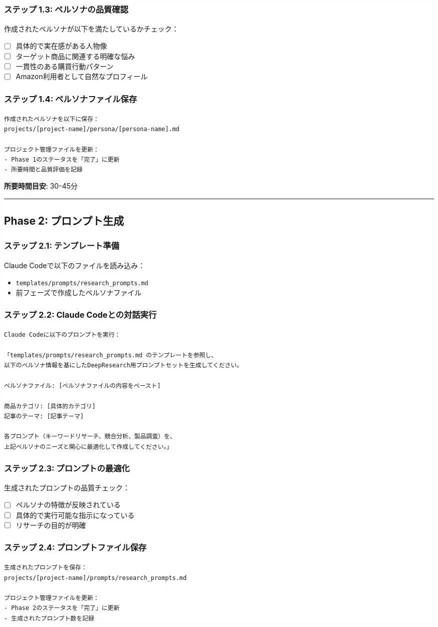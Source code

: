 ### ステップ 1.3: ペルソナの品質確認
作成されたペルソナが以下を満たしているかチェック：
- [ ] 具体的で実在感がある人物像
- [ ] ターゲット商品に関連する明確な悩み
- [ ] 一貫性のある購買行動パターン
- [ ] Amazon利用者として自然なプロフィール

### ステップ 1.4: ペルソナファイル保存
```
作成されたペルソナを以下に保存：
projects/[project-name]/persona/[persona-name].md

プロジェクト管理ファイルを更新：
- Phase 1のステータスを「完了」に更新
- 所要時間と品質評価を記録
```

**所要時間目安**: 30-45分

---

## Phase 2: プロンプト生成

### ステップ 2.1: テンプレート準備
Claude Codeで以下のファイルを読み込み：
- `templates/prompts/research_prompts.md`
- 前フェーズで作成したペルソナファイル

### ステップ 2.2: Claude Codeとの対話実行
```
Claude Codeに以下のプロンプトを実行：

「templates/prompts/research_prompts.md のテンプレートを参照し、
以下のペルソナ情報を基にしたDeepResearch用プロンプトセットを生成してください。

ペルソナファイル: [ペルソナファイルの内容をペースト]

商品カテゴリ: [具体的カテゴリ]
記事のテーマ: [記事テーマ]

各プロンプト（キーワードリサーチ、競合分析、製品調査）を、
上記ペルソナのニーズと関心に最適化して作成してください。」
```

### ステップ 2.3: プロンプトの最適化
生成されたプロンプトの品質チェック：
- [ ] ペルソナの特徴が反映されている
- [ ] 具体的で実行可能な指示になっている
- [ ] リサーチの目的が明確

### ステップ 2.4: プロンプトファイル保存
```
生成されたプロンプトを保存：
projects/[project-name]/prompts/research_prompts.md

プロジェクト管理ファイルを更新：
- Phase 2のステータスを「完了」に更新
- 生成されたプロンプト数を記録
```
